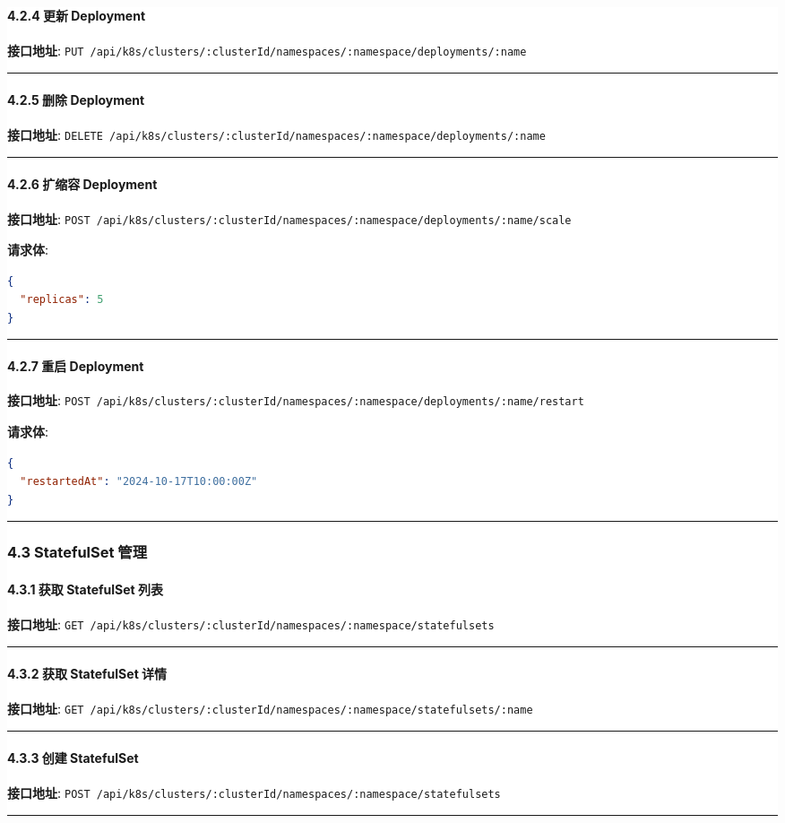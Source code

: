 
#### 4.2.4 更新 Deployment

**接口地址**: `PUT /api/k8s/clusters/:clusterId/namespaces/:namespace/deployments/:name`

---

#### 4.2.5 删除 Deployment

**接口地址**: `DELETE /api/k8s/clusters/:clusterId/namespaces/:namespace/deployments/:name`

---

#### 4.2.6 扩缩容 Deployment

**接口地址**: `POST /api/k8s/clusters/:clusterId/namespaces/:namespace/deployments/:name/scale`

**请求体**:

```json
{
  "replicas": 5
}
```

---

#### 4.2.7 重启 Deployment

**接口地址**: `POST /api/k8s/clusters/:clusterId/namespaces/:namespace/deployments/:name/restart`

**请求体**:

```json
{
  "restartedAt": "2024-10-17T10:00:00Z"
}
```

---

### 4.3 StatefulSet 管理

#### 4.3.1 获取 StatefulSet 列表

**接口地址**: `GET /api/k8s/clusters/:clusterId/namespaces/:namespace/statefulsets`

---

#### 4.3.2 获取 StatefulSet 详情

**接口地址**: `GET /api/k8s/clusters/:clusterId/namespaces/:namespace/statefulsets/:name`

---

#### 4.3.3 创建 StatefulSet

**接口地址**: `POST /api/k8s/clusters/:clusterId/namespaces/:namespace/statefulsets`

---